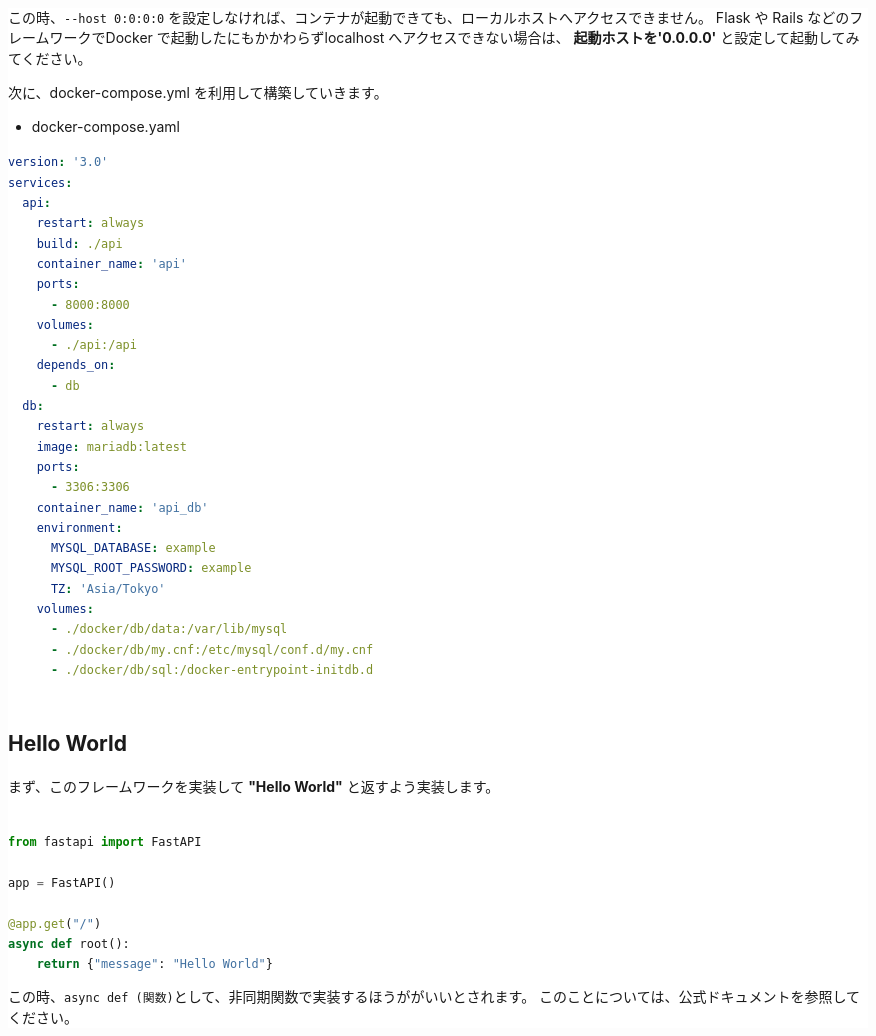 この時、`--host 0:0:0:0` を設定しなければ、コンテナが起動できても、ローカルホストへアクセスできません。
Flask や Rails などのフレームワークでDocker で起動したにもかかわらずlocalhost へアクセスできない場合は、
**起動ホストを'0.0.0.0'** と設定して起動してみてください。

次に、docker-compose.yml を利用して構築していきます。

- docker-compose.yaml
```yaml
version: '3.0'
services:
  api:
    restart: always
    build: ./api
    container_name: 'api'
    ports:
      - 8000:8000
    volumes: 
      - ./api:/api
    depends_on:
      - db
  db:
    restart: always
    image: mariadb:latest
    ports: 
      - 3306:3306
    container_name: 'api_db'
    environment: 
      MYSQL_DATABASE: example
      MYSQL_ROOT_PASSWORD: example
      TZ: 'Asia/Tokyo'
    volumes: 
      - ./docker/db/data:/var/lib/mysql
      - ./docker/db/my.cnf:/etc/mysql/conf.d/my.cnf
      - ./docker/db/sql:/docker-entrypoint-initdb.d
        
```

## Hello World 

まず、このフレームワークを実装して **"Hello World"** と返すよう実装します。

```python 

from fastapi import FastAPI

app = FastAPI()

@app.get("/")
async def root():
    return {"message": "Hello World"}
```

この時、`async def (関数)`として、非同期関数で実装するほうががいいとされます。
このことについては、公式ドキュメントを参照してください。
